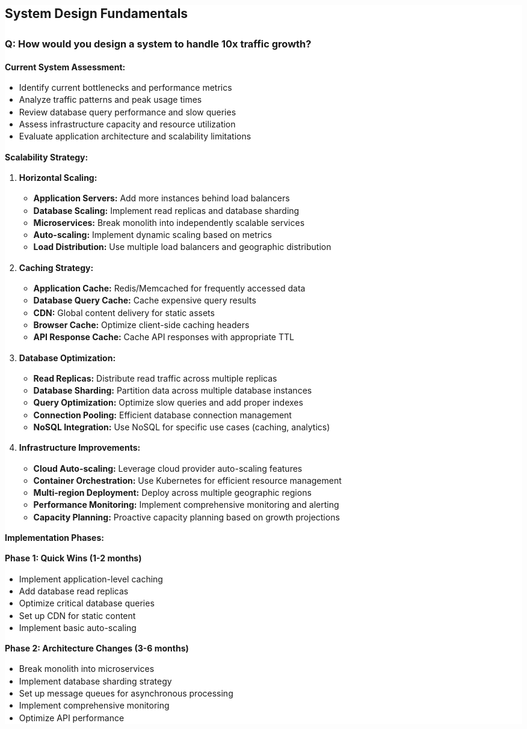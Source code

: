 
## System Design Fundamentals

### Q: How would you design a system to handle 10x traffic growth?

**Current System Assessment:**
- Identify current bottlenecks and performance metrics
- Analyze traffic patterns and peak usage times
- Review database query performance and slow queries
- Assess infrastructure capacity and resource utilization
- Evaluate application architecture and scalability limitations

**Scalability Strategy:**

1. **Horizontal Scaling:**
   - **Application Servers:** Add more instances behind load balancers
   - **Database Scaling:** Implement read replicas and database sharding
   - **Microservices:** Break monolith into independently scalable services
   - **Auto-scaling:** Implement dynamic scaling based on metrics
   - **Load Distribution:** Use multiple load balancers and geographic distribution

2. **Caching Strategy:**
   - **Application Cache:** Redis/Memcached for frequently accessed data
   - **Database Query Cache:** Cache expensive query results
   - **CDN:** Global content delivery for static assets
   - **Browser Cache:** Optimize client-side caching headers
   - **API Response Cache:** Cache API responses with appropriate TTL

3. **Database Optimization:**
   - **Read Replicas:** Distribute read traffic across multiple replicas
   - **Database Sharding:** Partition data across multiple database instances
   - **Query Optimization:** Optimize slow queries and add proper indexes
   - **Connection Pooling:** Efficient database connection management
   - **NoSQL Integration:** Use NoSQL for specific use cases (caching, analytics)

4. **Infrastructure Improvements:**
   - **Cloud Auto-scaling:** Leverage cloud provider auto-scaling features
   - **Container Orchestration:** Use Kubernetes for efficient resource management
   - **Multi-region Deployment:** Deploy across multiple geographic regions
   - **Performance Monitoring:** Implement comprehensive monitoring and alerting
   - **Capacity Planning:** Proactive capacity planning based on growth projections

**Implementation Phases:**

**Phase 1: Quick Wins (1-2 months)**
- Implement application-level caching
- Add database read replicas
- Optimize critical database queries
- Set up CDN for static content
- Implement basic auto-scaling

**Phase 2: Architecture Changes (3-6 months)**
- Break monolith into microservices
- Implement database sharding strategy
- Set up message queues for asynchronous processing
- Implement comprehensive monitoring
- Optimize API performance

